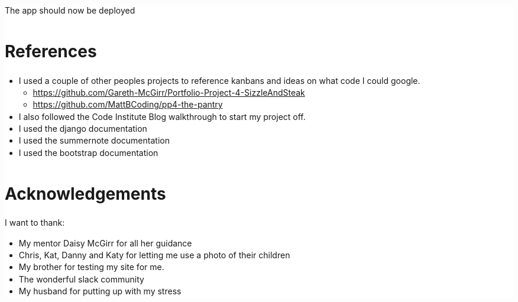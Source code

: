 The app should now be deployed

# References
- I used a couple of other peoples projects to reference kanbans and ideas on what code I could google.
  - https://github.com/Gareth-McGirr/Portfolio-Project-4-SizzleAndSteak
  - https://github.com/MattBCoding/pp4-the-pantry
- I also followed the Code Institute Blog walkthrough to start my project off.
- I used the django documentation 
- I used the summernote documentation
- I used the bootstrap documentation

# Acknowledgements

I want to thank:
- My mentor Daisy McGirr for all her guidance
- Chris, Kat, Danny and Katy for letting me use a photo of their children
- My brother for testing my site for me.
- The wonderful slack community
- My husband for putting up with my stress




